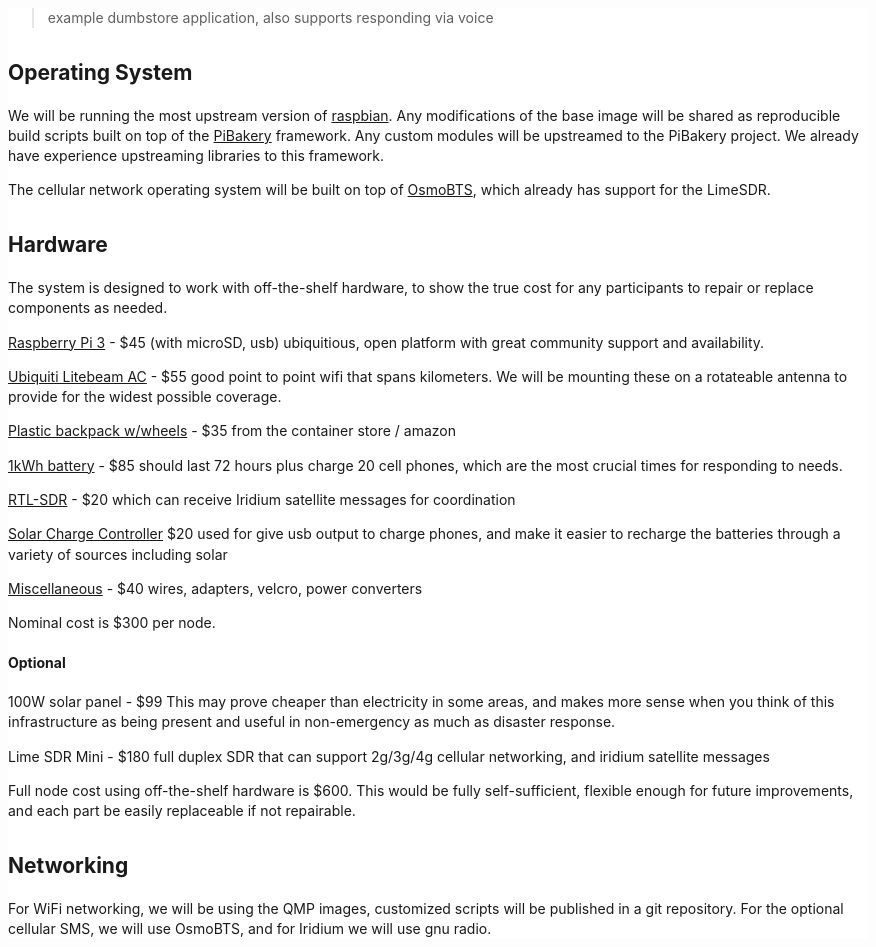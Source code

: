 > example dumbstore application, also supports responding via voice

## Operating System

We will be running the most upstream version of [raspbian](https://raspbian.org). Any modifications of the base image will be shared as reproducible build scripts built on top of the [PiBakery](http://pibakery.org/) framework. Any custom modules will be upstreamed to the PiBakery project. We already have experience upstreaming libraries to this framework.

The cellular network operating system will be built on top of [OsmoBTS](https://osmocom.org/projects/osmobts/wiki/Wiki), which already has support for the LimeSDR.

## Hardware

The system is designed to work with off-the-shelf hardware, to show the true cost for any participants to repair or replace components as needed.

[Raspberry Pi 3](#link-here) - $45 (with microSD, usb) ubiquitious, open platform with great community support and availability.

[Ubiquiti Litebeam AC](#link-here)  - $55 good point to point wifi that spans kilometers. We will be mounting these on a rotateable antenna to provide for the widest possible coverage.

[Plastic backpack w/wheels](#link-here) - $35 from the container store / amazon

[1kWh battery](#link-here) -  $85 should last 72 hours plus charge 20 cell phones, which are the most crucial times for responding to needs.

[RTL-SDR](rtl-sdr.org) - $20 which can receive Iridium satellite messages for coordination

[Solar Charge Controller](https://www.amazon.com/dp/B071FK3GWY) $20 used for give usb output to charge phones, and make it easier to recharge the batteries through a variety of sources including solar

[Miscellaneous](#link-here) - $40 wires, adapters, velcro, power converters

Nominal cost is $300 per node. 

#### Optional

100W solar panel - $99 This may prove cheaper than electricity in some areas, and makes more sense when you think of this infrastructure as being present and useful in non-emergency as much as disaster response.

Lime SDR Mini - $180 full duplex SDR that can support 2g/3g/4g cellular networking, and iridium satellite messages

Full node cost using off-the-shelf hardware is $600. This would be fully self-sufficient, flexible enough for future improvements, and each part be easily replaceable if not repairable.

## Networking

For WiFi networking, we will be using the QMP images, customized scripts will be published in a git repository. For the optional cellular SMS, we will use OsmoBTS, and for Iridium we will use gnu radio.
